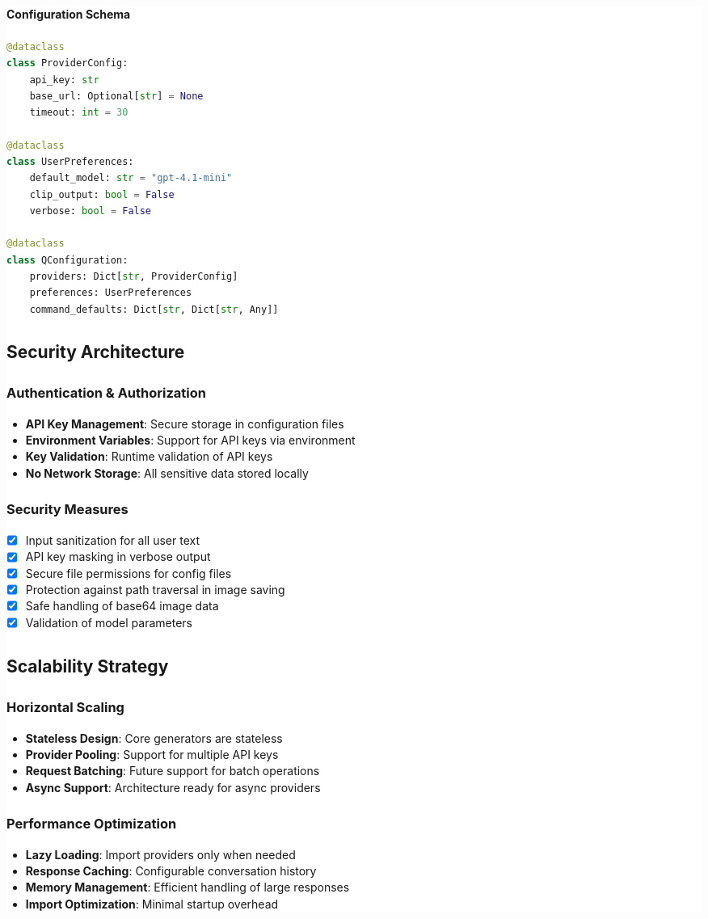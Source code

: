 #### Configuration Schema
```python
@dataclass
class ProviderConfig:
    api_key: str
    base_url: Optional[str] = None
    timeout: int = 30

@dataclass
class UserPreferences:
    default_model: str = "gpt-4.1-mini"
    clip_output: bool = False
    verbose: bool = False

@dataclass
class QConfiguration:
    providers: Dict[str, ProviderConfig]
    preferences: UserPreferences
    command_defaults: Dict[str, Dict[str, Any]]
```

## Security Architecture

### Authentication & Authorization
- **API Key Management**: Secure storage in configuration files
- **Environment Variables**: Support for API keys via environment
- **Key Validation**: Runtime validation of API keys
- **No Network Storage**: All sensitive data stored locally

### Security Measures
- [x] Input sanitization for all user text
- [x] API key masking in verbose output
- [x] Secure file permissions for config files
- [x] Protection against path traversal in image saving
- [x] Safe handling of base64 image data
- [x] Validation of model parameters

## Scalability Strategy

### Horizontal Scaling
- **Stateless Design**: Core generators are stateless
- **Provider Pooling**: Support for multiple API keys
- **Request Batching**: Future support for batch operations
- **Async Support**: Architecture ready for async providers

### Performance Optimization
- **Lazy Loading**: Import providers only when needed
- **Response Caching**: Configurable conversation history
- **Memory Management**: Efficient handling of large responses
- **Import Optimization**: Minimal startup overhead
